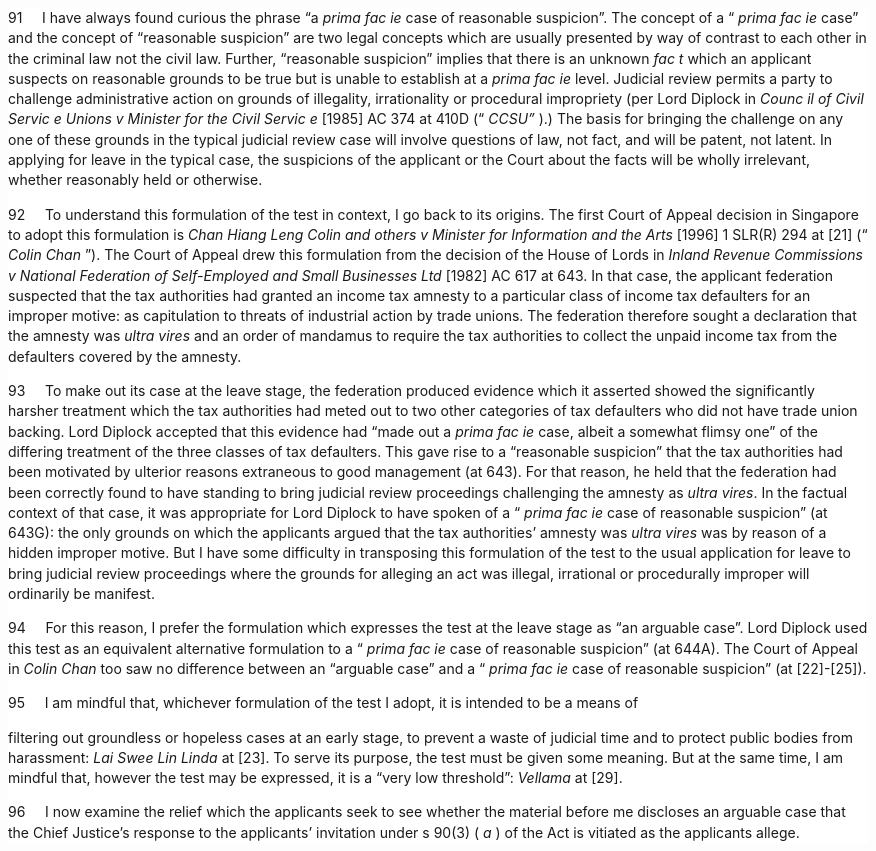 91     I have always found curious the phrase “a _prima fac ie_ case of reasonable suspicion”. The concept of a “ _prima fac ie_ case” and the concept of “reasonable suspicion” are two legal concepts which are usually presented by way of contrast to each other in the criminal law not the civil law. Further, “reasonable suspicion” implies that there is an unknown _fac t_ which an applicant suspects on reasonable grounds to be true but is unable to establish at a _prima fac ie_ level. Judicial review permits a party to challenge administrative action on grounds of illegality, irrationality or procedural impropriety (per Lord Diplock in _Counc il of Civil Servic e Unions v Minister for the Civil Servic e_ [1985] AC 374 at 410D (“ _CCSU”_ ).) The basis for bringing the challenge on any one of these grounds in the typical judicial review case will involve questions of law, not fact, and will be patent, not latent. In applying for leave in the typical case, the suspicions of the applicant or the Court about the facts will be wholly irrelevant, whether reasonably held or otherwise. 

92     To understand this formulation of the test in context, I go back to its origins. The first Court of Appeal decision in Singapore to adopt this formulation is _Chan Hiang Leng Colin and others v Minister for Information and the Arts_ <span class="citation">[1996] 1 SLR(R) 294</span> at [21] (“ _Colin Chan_ ”). The Court of Appeal drew this formulation from the decision of the House of Lords in _Inland Revenue Commissions v National Federation of Self-Employed and Small Businesses Ltd_ [1982] AC 617 at 643. In that case, the applicant federation suspected that the tax authorities had granted an income tax amnesty to a particular class of income tax defaulters for an improper motive: as capitulation to threats of industrial action by trade unions. The federation therefore sought a declaration that the amnesty was _ultra vires_ and an order of mandamus to require the tax authorities to collect the unpaid income tax from the defaulters covered by the amnesty. 

93     To make out its case at the leave stage, the federation produced evidence which it asserted showed the significantly harsher treatment which the tax authorities had meted out to two other categories of tax defaulters who did not have trade union backing. Lord Diplock accepted that this evidence had “made out a _prima fac ie_ case, albeit a somewhat flimsy one” of the differing treatment of the three classes of tax defaulters. This gave rise to a “reasonable suspicion” that the tax authorities had been motivated by ulterior reasons extraneous to good management (at 643). For that reason, he held that the federation had been correctly found to have standing to bring judicial review proceedings challenging the amnesty as _ultra vires_. In the factual context of that case, it was appropriate for Lord Diplock to have spoken of a “ _prima fac ie_ case of reasonable suspicion” (at 643G): the only grounds on which the applicants argued that the tax authorities’ amnesty was _ultra vires_ was by reason of a hidden improper motive. But I have some difficulty in transposing this formulation of the test to the usual application for leave to bring judicial review proceedings where the grounds for alleging an act was illegal, irrational or procedurally improper will ordinarily be manifest. 

94     For this reason, I prefer the formulation which expresses the test at the leave stage as “an arguable case”. Lord Diplock used this test as an equivalent alternative formulation to a “ _prima fac ie_ case of reasonable suspicion” (at 644A). The Court of Appeal in _Colin Chan_ too saw no difference between an “arguable case” and a “ _prima fac ie_ case of reasonable suspicion” (at [22]-[25]). 

95     I am mindful that, whichever formulation of the test I adopt, it is intended to be a means of 


filtering out groundless or hopeless cases at an early stage, to prevent a waste of judicial time and to protect public bodies from harassment: _Lai Swee Lin Linda_ at [23]. To serve its purpose, the test must be given some meaning. But at the same time, I am mindful that, however the test may be expressed, it is a “very low threshold”: _Vellama_ at [29]. 

96     I now examine the relief which the applicants seek to see whether the material before me discloses an arguable case that the Chief Justice’s response to the applicants’ invitation under s 90(3) ( _a_ ) of the Act is vitiated as the applicants allege. 
